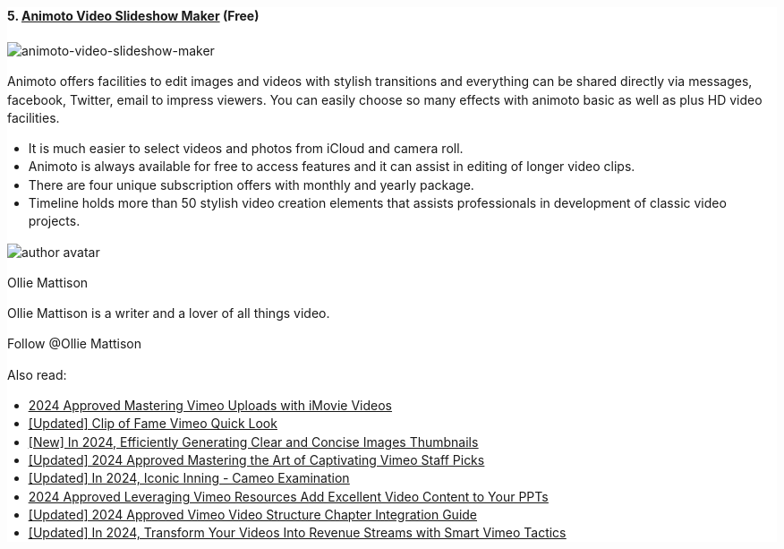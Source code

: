 #### 5\. [Animoto Video Slideshow Maker](https://itunes.apple.com/us/app/animoto-video-maker/id459248037?mt=8) (Free)

![animoto-video-slideshow-maker](https://images.wondershare.com/filmora/article-images/animoto-video-slideshow-maker.jpeg)

Animoto offers facilities to edit images and videos with stylish transitions and everything can be shared directly via messages, facebook, Twitter, email to impress viewers. You can easily choose so many effects with animoto basic as well as plus HD video facilities.

* It is much easier to select videos and photos from iCloud and camera roll.
* Animoto is always available for free to access features and it can assist in editing of longer video clips.
* There are four unique subscription offers with monthly and yearly package.
* Timeline holds more than 50 stylish video creation elements that assists professionals in development of classic video projects.

![author avatar](https://images.wondershare.com/filmora/article-images/ollie-mattison.jpg)

Ollie Mattison

Ollie Mattison is a writer and a lover of all things video.

Follow @Ollie Mattison

<ins class="adsbygoogle"
     style="display:block"
     data-ad-format="autorelaxed"
     data-ad-client="ca-pub-7571918770474297"
     data-ad-slot="1223367746"></ins>

<ins class="adsbygoogle"
     style="display:block"
     data-ad-format="autorelaxed"
     data-ad-client="ca-pub-7571918770474297"
     data-ad-slot="1223367746"></ins>



<ins class="adsbygoogle"
     style="display:block"
     data-ad-client="ca-pub-7571918770474297"
     data-ad-slot="8358498916"
     data-ad-format="auto"
     data-full-width-responsive="true"></ins>

<span class="atpl-alsoreadstyle">Also read:</span>
<div><ul>
<li><a href="https://vimeo-videos.techidaily.com/2024-approved-mastering-vimeo-uploads-with-imovie-videos/"><u>2024 Approved  Mastering Vimeo Uploads with iMovie Videos</u></a></li>
<li><a href="https://vimeo-videos.techidaily.com/updated-clip-of-fame-vimeo-quick-look/"><u>[Updated] Clip of Fame  Vimeo Quick Look</u></a></li>
<li><a href="https://vimeo-videos.techidaily.com/new-in-2024-efficiently-generating-clear-and-concise-images-thumbnails/"><u>[New] In 2024, Efficiently Generating Clear and Concise Images  Thumbnails</u></a></li>
<li><a href="https://vimeo-videos.techidaily.com/updated-2024-approved-mastering-the-art-of-captivating-vimeo-staff-picks/"><u>[Updated] 2024 Approved  Mastering the Art of Captivating Vimeo Staff Picks</u></a></li>
<li><a href="https://vimeo-videos.techidaily.com/updated-in-2024-iconic-inning-cameo-examination/"><u>[Updated] In 2024, Iconic Inning - Cameo Examination</u></a></li>
<li><a href="https://vimeo-videos.techidaily.com/2024-approved-leveraging-vimeo-resources-add-excellent-video-content-to-your-ppts/"><u>2024 Approved  Leveraging Vimeo Resources  Add Excellent Video Content to Your PPTs</u></a></li>
<li><a href="https://vimeo-videos.techidaily.com/updated-2024-approved-vimeo-video-structure-chapter-integration-guide/"><u>[Updated] 2024 Approved  Vimeo Video Structure  Chapter Integration Guide</u></a></li>
<li><a href="https://vimeo-videos.techidaily.com/updated-in-2024-transform-your-videos-into-revenue-streams-with-smart-vimeo-tactics/"><u>[Updated] In 2024, Transform Your Videos Into Revenue Streams with Smart Vimeo Tactics</u></a></li>